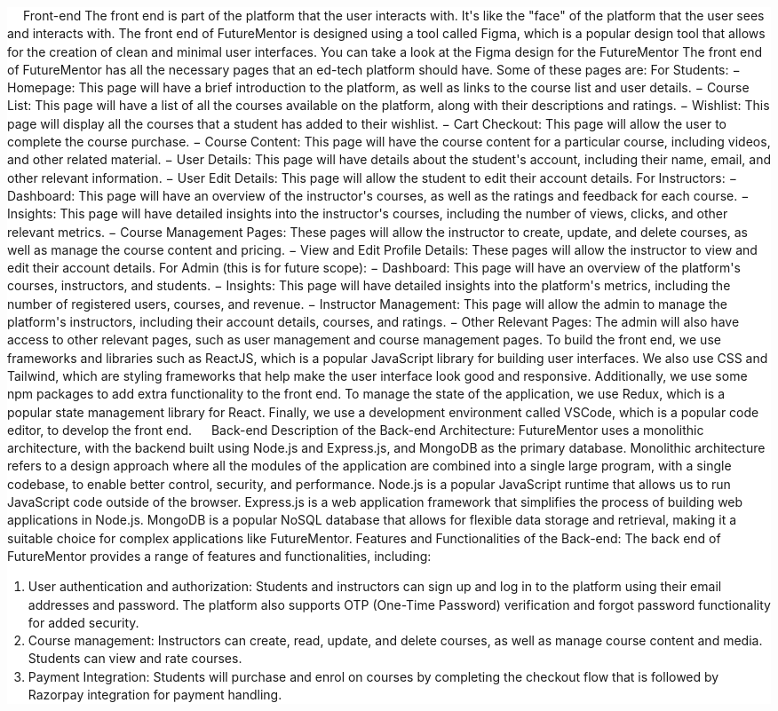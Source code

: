  
Front-end
The front end is part of the platform that the user interacts with. It's like the "face" of the platform that the user sees and interacts with. The front end of FutureMentor is designed using a tool called Figma, which is a popular design tool that allows for the creation of clean and minimal user interfaces. You can take a look at the Figma design for the FutureMentor 
The front end of FutureMentor has all the necessary pages that an ed-tech platform should have. Some of these pages are:
For Students:
−	Homepage: This page will have a brief introduction to the platform, as well as links to the course list and user details.
−	Course List: This page will have a list of all the courses available on the platform, along with their descriptions and ratings.
−	Wishlist: This page will display all the courses that a student has added to their wishlist.
−	Cart Checkout: This page will allow the user to complete the course purchase.
−	Course Content: This page will have the course content for a particular course, including videos, and other related material.
−	User Details: This page will have details about the student's account, including their name, email, and other relevant information.
−	User Edit Details: This page will allow the student to edit their account details.
For Instructors:
−	Dashboard: This page will have an overview of the instructor's courses, as well as the ratings and feedback for each course.
−	Insights: This page will have detailed insights into the instructor's courses, including the number of views, clicks, and other relevant metrics.
−	Course Management Pages: These pages will allow the instructor to create, update, and delete courses, as well as manage the course content and pricing.
−	View and Edit Profile Details: These pages will allow the instructor to view and edit their account details.
For Admin (this is for future scope):
−	Dashboard: This page will have an overview of the platform's courses, instructors, and students.
−	Insights: This page will have detailed insights into the platform's metrics, including the number of registered users, courses, and revenue.
−	Instructor Management: This page will allow the admin to manage the platform's instructors, including their account details, courses, and ratings.
−	Other Relevant Pages: The admin will also have access to other relevant pages, such as user management and course management pages.
To build the front end, we use frameworks and libraries such as ReactJS, which is a popular JavaScript library for building user interfaces. We also use CSS and Tailwind, which are styling frameworks that help make the user interface look good and responsive. Additionally, we use some npm packages to add extra functionality to the front end. To manage the state of the application, we use Redux, which is a popular state management library for React. Finally, we use a development environment called VSCode, which is a popular code editor, to develop the front end.
 
Back-end
Description of the Back-end Architecture:
FutureMentor uses a monolithic architecture, with the backend built using Node.js and Express.js, and MongoDB as the primary database. Monolithic architecture refers to a design approach where all the modules of the application are combined into a single large program, with a single codebase, to enable better control, security, and performance.
Node.js is a popular JavaScript runtime that allows us to run JavaScript code outside of the browser. Express.js is a web application framework that simplifies the process of building web applications in Node.js. MongoDB is a popular NoSQL database that allows for flexible data storage and retrieval, making it a suitable choice for complex applications like FutureMentor.
Features and Functionalities of the Back-end:
The back end of FutureMentor provides a range of features and functionalities, including:
1.	User authentication and authorization: Students and instructors can sign up and log in to the platform using their email addresses and password. The platform also supports OTP (One-Time Password) verification and forgot password functionality for added security.
2.	Course management: Instructors can create, read, update, and delete courses, as well as manage course content and media. Students can view and rate courses.
3.	Payment Integration: Students will purchase and enrol on courses by completing the checkout flow that is followed by Razorpay integration for payment handling.